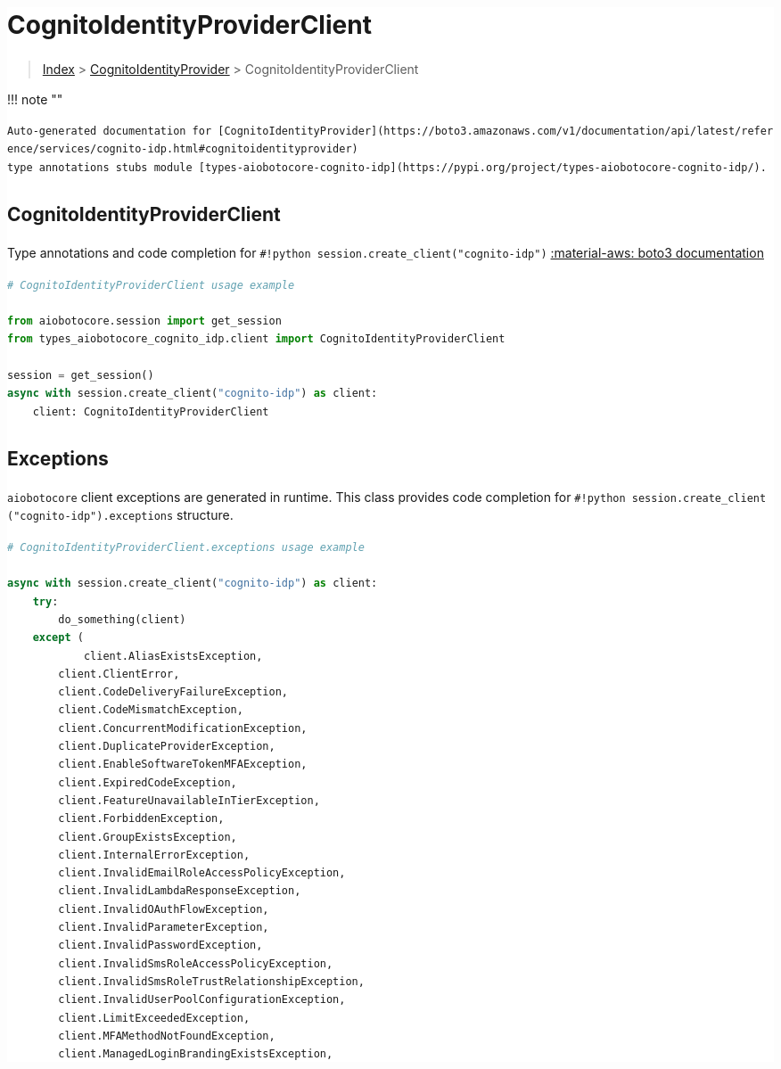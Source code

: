 # CognitoIdentityProviderClient

> [Index](../README.md) > [CognitoIdentityProvider](./README.md) > CognitoIdentityProviderClient

!!! note ""

    Auto-generated documentation for [CognitoIdentityProvider](https://boto3.amazonaws.com/v1/documentation/api/latest/reference/services/cognito-idp.html#cognitoidentityprovider)
    type annotations stubs module [types-aiobotocore-cognito-idp](https://pypi.org/project/types-aiobotocore-cognito-idp/).

## CognitoIdentityProviderClient

Type annotations and code completion for `#!python session.create_client("cognito-idp")`
[:material-aws: boto3 documentation](https://boto3.amazonaws.com/v1/documentation/api/latest/reference/services/cognito-idp.html#CognitoIdentityProvider.Client)

```python
# CognitoIdentityProviderClient usage example

from aiobotocore.session import get_session
from types_aiobotocore_cognito_idp.client import CognitoIdentityProviderClient

session = get_session()
async with session.create_client("cognito-idp") as client:
    client: CognitoIdentityProviderClient
```

## Exceptions


`aiobotocore` client exceptions are generated in runtime.
This class provides code completion for `#!python session.create_client("cognito-idp").exceptions` structure.

```python
# CognitoIdentityProviderClient.exceptions usage example

async with session.create_client("cognito-idp") as client:
    try:
        do_something(client)
    except (
            client.AliasExistsException,
        client.ClientError,
        client.CodeDeliveryFailureException,
        client.CodeMismatchException,
        client.ConcurrentModificationException,
        client.DuplicateProviderException,
        client.EnableSoftwareTokenMFAException,
        client.ExpiredCodeException,
        client.FeatureUnavailableInTierException,
        client.ForbiddenException,
        client.GroupExistsException,
        client.InternalErrorException,
        client.InvalidEmailRoleAccessPolicyException,
        client.InvalidLambdaResponseException,
        client.InvalidOAuthFlowException,
        client.InvalidParameterException,
        client.InvalidPasswordException,
        client.InvalidSmsRoleAccessPolicyException,
        client.InvalidSmsRoleTrustRelationshipException,
        client.InvalidUserPoolConfigurationException,
        client.LimitExceededException,
        client.MFAMethodNotFoundException,
        client.ManagedLoginBrandingExistsException,
```